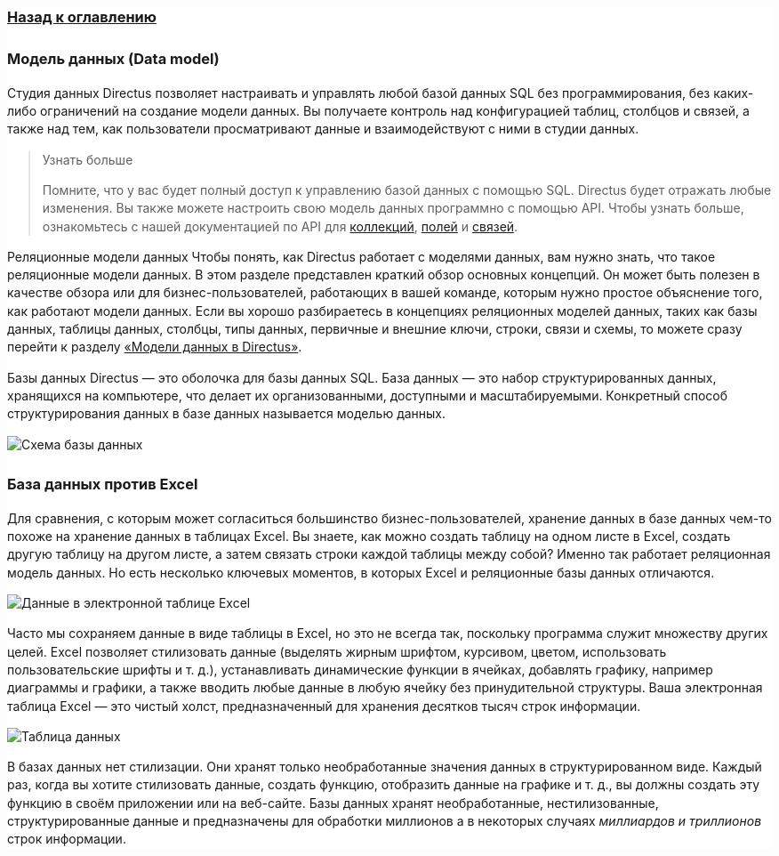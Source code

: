### [Назад к оглавлению](#back)

<a id="data_model"></a>
### Модель данных (Data model)
Студия данных Directus позволяет настраивать и управлять любой базой данных SQL без программирования, без каких-либо ограничений на создание модели данных. Вы получаете контроль над конфигурацией таблиц, столбцов и связей, а также над тем, как пользователи просматривают данные и взаимодействуют с ними в студии данных.

> Узнать больше
> 
> Помните, что у вас будет полный доступ к управлению базой данных с помощью SQL. Directus будет отражать любые изменения. Вы также можете настроить свою модель данных программно с помощью API. Чтобы узнать больше, ознакомьтесь с нашей документацией по API для [коллекций](https://docs.directus.io/reference/system/collections.html), [полей](https://docs.directus.io/reference/system/fields.html) и [связей](https://docs.directus.io/reference/system/relations.html).

Реляционные модели данных
Чтобы понять, как Directus работает с моделями данных, вам нужно знать, что такое реляционные модели данных. В этом разделе представлен краткий обзор основных концепций. Он может быть полезен в качестве обзора или для бизнес-пользователей, работающих в вашей команде, которым нужно простое объяснение того, как работают модели данных. Если вы хорошо разбираетесь в концепциях реляционных моделей данных, таких как базы данных, таблицы данных, столбцы, типы данных, первичные и внешние ключи, строки, связи и схемы, то можете сразу перейти к разделу [«Модели данных в Directus»](#data_mod_directus).

Базы данных
Directus — это оболочка для базы данных SQL. База данных — это набор структурированных данных, хранящихся на компьютере, что делает их организованными, доступными и масштабируемыми. Конкретный способ структурирования данных в базе данных называется моделью данных.

![Схема базы данных](https://cdn.directus.io/docs/v9/configuration/data-model/data-model-20220805/database-schema-20220805A.webp)

### База данных против Excel
Для сравнения, с которым может согласиться большинство бизнес-пользователей, хранение данных в базе данных чем-то похоже на хранение данных в таблицах Excel. Вы знаете, как можно создать таблицу на одном листе в Excel, создать другую таблицу на другом листе, а затем связать строки каждой таблицы между собой? Именно так работает реляционная модель данных. Но есть несколько ключевых моментов, в которых Excel и реляционные базы данных отличаются.

![Данные в электронной таблице Excel](https://cdn.directus.io/docs/v9/configuration/data-model/data-model-20220805/spreadsheet-20220805A.webp)

Часто мы сохраняем данные в виде таблицы в Excel, но это не всегда так, поскольку программа служит множеству других целей. Excel позволяет стилизовать данные (выделять жирным шрифтом, курсивом, цветом, использовать пользовательские шрифты и т. д.), устанавливать динамические функции в ячейках, добавлять графику, например диаграммы и графики, а также вводить любые данные в любую ячейку без принудительной структуры. Ваша электронная таблица Excel — это чистый холст, предназначенный для хранения десятков тысяч строк информации.

![Таблица данных](https://cdn.directus.io/docs/v9/configuration/data-model/data-model-20220805/datatable-20220805A.webp)

В базах данных нет стилизации. Они хранят только необработанные значения данных в структурированном виде. Каждый раз, когда вы хотите стилизовать данные, создать функцию, отобразить данные на графике и т. д., вы должны создать эту функцию в своём приложении или на веб-сайте. Базы данных хранят необработанные, нестилизованные, структурированные данные и предназначены для обработки миллионов а в некоторых случаях *миллиардов и триллионов* строк информации.
